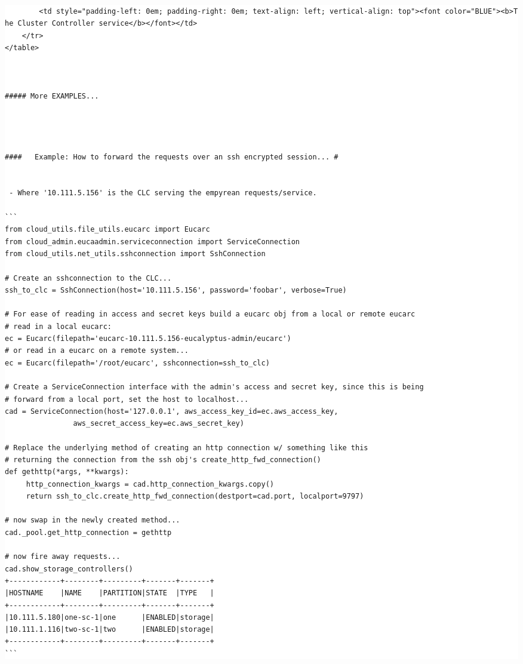 ````
        <td style="padding-left: 0em; padding-right: 0em; text-align: left; vertical-align: top"><font color="BLUE"><b>The Cluster Controller service</b></font></td>
    </tr>
</table>



##### More EXAMPLES...




####   Example: How to forward the requests over an ssh encrypted session... #


 - Where '10.111.5.156' is the CLC serving the empyrean requests/service.

```
from cloud_utils.file_utils.eucarc import Eucarc
from cloud_admin.eucaadmin.serviceconnection import ServiceConnection
from cloud_utils.net_utils.sshconnection import SshConnection

# Create an sshconnection to the CLC...
ssh_to_clc = SshConnection(host='10.111.5.156', password='foobar', verbose=True)

# For ease of reading in access and secret keys build a eucarc obj from a local or remote eucarc
# read in a local eucarc:
ec = Eucarc(filepath='eucarc-10.111.5.156-eucalyptus-admin/eucarc')
# or read in a eucarc on a remote system...
ec = Eucarc(filepath='/root/eucarc', sshconnection=ssh_to_clc)

# Create a ServiceConnection interface with the admin's access and secret key, since this is being
# forward from a local port, set the host to localhost...
cad = ServiceConnection(host='127.0.0.1', aws_access_key_id=ec.aws_access_key,
                aws_secret_access_key=ec.aws_secret_key)

# Replace the underlying method of creating an http connection w/ something like this
# returning the connection from the ssh obj's create_http_fwd_connection()
def gethttp(*args, **kwargs):
     http_connection_kwargs = cad.http_connection_kwargs.copy()
     return ssh_to_clc.create_http_fwd_connection(destport=cad.port, localport=9797)

# now swap in the newly created method...
cad._pool.get_http_connection = gethttp

# now fire away requests...
cad.show_storage_controllers()
+------------+--------+---------+-------+-------+
|HOSTNAME    |NAME    |PARTITION|STATE  |TYPE   |
+------------+--------+---------+-------+-------+
|10.111.5.180|one-sc-1|one      |ENABLED|storage|
|10.111.1.116|two-sc-1|two      |ENABLED|storage|
+------------+--------+---------+-------+-------+
```